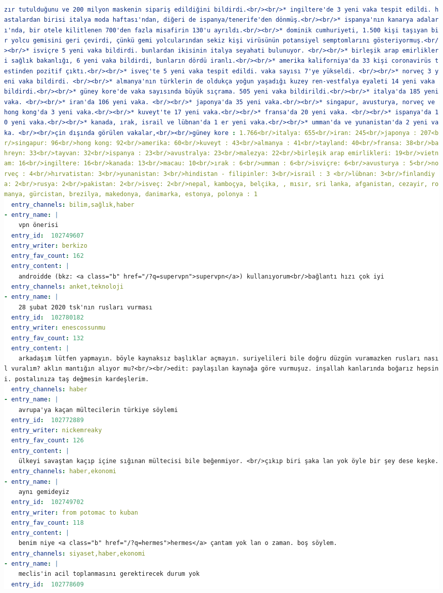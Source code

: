 ```yaml
zır tutulduğunu ve 200 milyon maskenin sipariş edildiğini bildirdi.<br/><br/>* ingiltere'de 3 yeni vaka tespit edildi. hastalardan birisi italya moda haftası'ndan, diğeri de ispanya/tenerife'den dönmüş.<br/><br/>* ispanya'nın kanarya adaları'nda, bir otele kilitlenen 700'den fazla misafirin 130'u ayrıldı.<br/><br/>* dominik cumhuriyeti, 1.500 kişi taşıyan bir yolcu gemisini geri çevirdi, çünkü gemi yolcularından sekiz kişi virüsünün potansiyel semptomlarını gösteriyormuş.<br/><br/>* isviçre 5 yeni vaka bildirdi. bunlardan ikisinin italya seyahati bulunuyor. <br/><br/>* birleşik arap emirlikleri sağlık bakanlığı, 6 yeni vaka bildirdi, bunların dördü iranlı.<br/><br/>* amerika kaliforniya'da 33 kişi coronavirüs testinden pozitif çıktı.<br/><br/>* isveç'te 5 yeni vaka tespit edildi. vaka sayısı 7'ye yükseldi. <br/><br/>* norveç 3 yeni vaka bildirdi. <br/><br/>* almanya'nın türklerin de oldukça yoğun yaşadığı kuzey ren-vestfalya eyaleti 14 yeni vaka bildirdi.<br/><br/>* güney kore'de vaka sayısında büyük sıçrama. 505 yeni vaka bildirildi.<br/><br/>* italya'da 185 yeni vaka. <br/><br/>* iran'da 106 yeni vaka. <br/><br/>* japonya'da 35 yeni vaka.<br/><br/>* singapur, avusturya, norveç ve hong kong'da 3 yeni vaka.<br/><br/>* kuveyt'te 17 yeni vaka.<br/><br/>* fransa'da 20 yeni vaka. <br/><br/>* ispanya'da 10 yeni vaka.<br/><br/>* kanada, ırak, israil ve lübnan'da 1 er yeni vaka.<br/><br/>* umman'da ve yunanistan'da 2 yeni vaka. <br/><br/>çin dışında görülen vakalar,<br/><br/>güney kore : 1.766<br/>italya: 655<br/>iran: 245<br/>japonya : 207<br/>singapur: 96<br/>hong kong: 92<br/>amerika: 60<br/>kuveyt : 43<br/>almanya : 41<br/>tayland: 40<br/>fransa: 38<br/>bahreyn: 33<br/>tayvan: 32<br/>ispanya : 23<br/>avustralya: 23<br/>malezya: 22<br/>birleşik arap emirlikleri: 19<br/>vietnam: 16<br/>ingiltere: 16<br/>kanada: 13<br/>macau: 10<br/>ırak : 6<br/>umman : 6<br/>isviçre: 6<br/>avusturya : 5<br/>norveç : 4<br/>hırvatistan: 3<br/>yunanistan: 3<br/>hindistan - filipinler: 3<br/>israil : 3 <br/>lübnan: 3<br/>finlandiya: 2<br/>rusya: 2<br/>pakistan: 2<br/>isveç: 2<br/>nepal, kamboçya, belçika, , mısır, sri lanka, afganistan, cezayir, romanya, gürcistan, brezilya, makedonya, danimarka, estonya, polonya : 1
  entry_channels: bilim,sağlık,haber
- entry_name: |
    vpn önerisi
  entry_id:  102749607
  entry_writer: berkizo
  entry_fav_count: 162
  entry_content: |
    androidde (bkz: <a class="b" href="/?q=supervpn">supervpn</a>) kullanıyorum<br/>bağlantı hızı çok iyi
  entry_channels: anket,teknoloji
- entry_name: |
    28 şubat 2020 tsk'nın rusları vurması
  entry_id:  102780182
  entry_writer: enescossunmu
  entry_fav_count: 132
  entry_content: |
    arkadaşım lütfen yapmayın. böyle kaynaksız başlıklar açmayın. suriyelileri bile doğru düzgün vuramazken rusları nasıl vuralım? aklın mantığın alıyor mu?<br/><br/>edit: paylaşılan kaynağa göre vurmuşuz. inşallah kanlarında boğarız hepsini. postalınıza taş değmesin kardeşlerim.
  entry_channels: haber
- entry_name: |
    avrupa'ya kaçan mültecilerin türkiye söylemi
  entry_id:  102772889
  entry_writer: nickemreaky
  entry_fav_count: 126
  entry_content: |
    ülkeyi savaştan kaçıp içine sığınan mültecisi bile beğenmiyor. <br/>çıkıp biri şaka lan yok öyle bir şey dese keşke.
  entry_channels: haber,ekonomi
- entry_name: |
    aynı gemideyiz
  entry_id:  102749702
  entry_writer: from potomac to kuban
  entry_fav_count: 118
  entry_content: |
    benim niye <a class="b" href="/?q=hermes">hermes</a> çantam yok lan o zaman. boş söylem.
  entry_channels: siyaset,haber,ekonomi
- entry_name: |
    meclis'in acil toplanmasını gerektirecek durum yok
  entry_id:  102778609
```